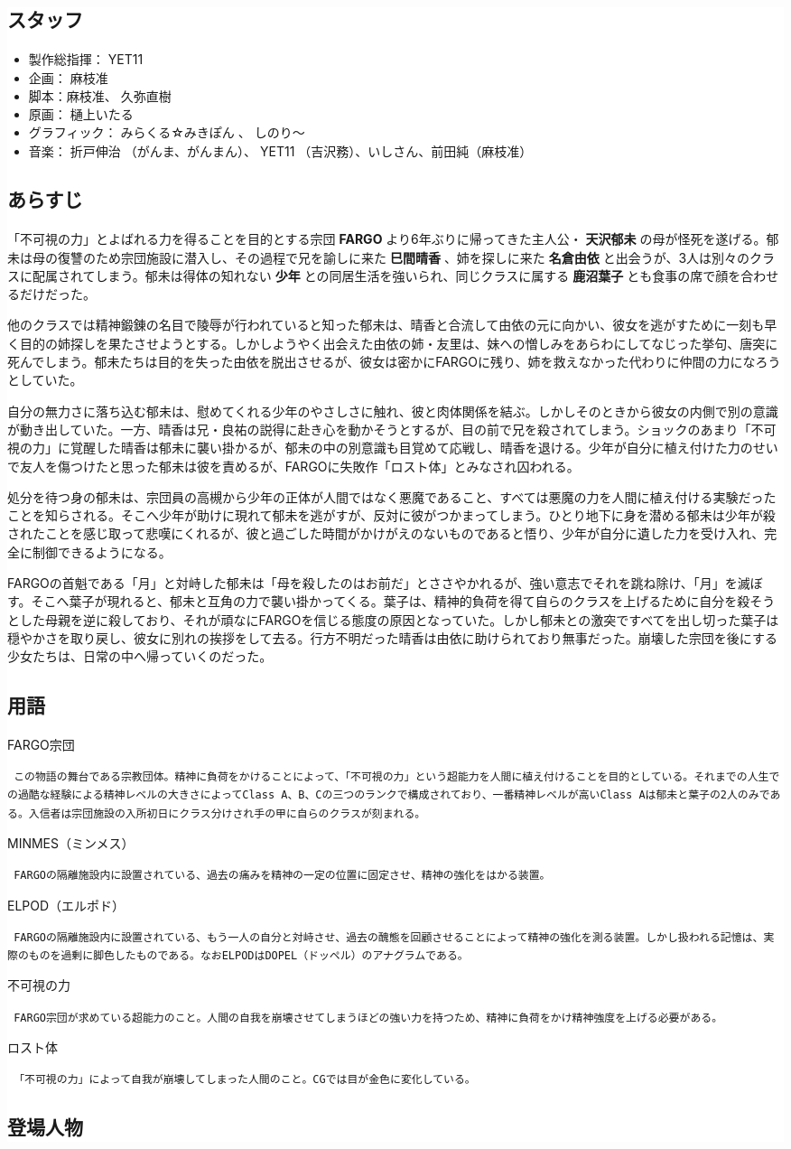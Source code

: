 ##  スタッフ



  * 製作総指揮：  YET11 
  * 企画：  麻枝准 
  * 脚本：麻枝准、  久弥直樹 
  * 原画：  樋上いたる 
  * グラフィック：  みらくる☆みきぽん  、  しのり〜 
  * 音楽：  折戸伸治  （がんま、がんまん）、  YET11  （吉沢務）、いしさん、前田純（麻枝准） 

##  あらすじ



「不可視の力」とよばれる力を得ることを目的とする宗団 **FARGO** より6年ぶりに帰ってきた主人公・ **天沢郁未**
の母が怪死を遂げる。郁未は母の復讐のため宗団施設に潜入し、その過程で兄を諭しに来た **巳間晴香** 、姉を探しに来た **名倉由依**
と出会うが、3人は別々のクラスに配属されてしまう。郁未は得体の知れない **少年** との同居生活を強いられ、同じクラスに属する **鹿沼葉子**
とも食事の席で顔を合わせるだけだった。

他のクラスでは精神鍛錬の名目で陵辱が行われていると知った郁未は、晴香と合流して由依の元に向かい、彼女を逃がすために一刻も早く目的の姉探しを果たさせようとする。しかしようやく出会えた由依の姉・友里は、妹への憎しみをあらわにしてなじった挙句、唐突に死んでしまう。郁未たちは目的を失った由依を脱出させるが、彼女は密かにFARGOに残り、姉を救えなかった代わりに仲間の力になろうとしていた。

自分の無力さに落ち込む郁未は、慰めてくれる少年のやさしさに触れ、彼と肉体関係を結ぶ。しかしそのときから彼女の内側で別の意識が動き出していた。一方、晴香は兄・良祐の説得に赴き心を動かそうとするが、目の前で兄を殺されてしまう。ショックのあまり「不可視の力」に覚醒した晴香は郁未に襲い掛かるが、郁未の中の別意識も目覚めて応戦し、晴香を退ける。少年が自分に植え付けた力のせいで友人を傷つけたと思った郁未は彼を責めるが、FARGOに失敗作「ロスト体」とみなされ囚われる。

処分を待つ身の郁未は、宗団員の高槻から少年の正体が人間ではなく悪魔であること、すべては悪魔の力を人間に植え付ける実験だったことを知らされる。そこへ少年が助けに現れて郁未を逃がすが、反対に彼がつかまってしまう。ひとり地下に身を潜める郁未は少年が殺されたことを感じ取って悲嘆にくれるが、彼と過ごした時間がかけがえのないものであると悟り、少年が自分に遺した力を受け入れ、完全に制御できるようになる。

FARGOの首魁である「月」と対峙した郁未は「母を殺したのはお前だ」とささやかれるが、強い意志でそれを跳ね除け、「月」を滅ぼす。そこへ葉子が現れると、郁未と互角の力で襲い掛かってくる。葉子は、精神的負荷を得て自らのクラスを上げるために自分を殺そうとした母親を逆に殺しており、それが頑なにFARGOを信じる態度の原因となっていた。しかし郁未との激突ですべてを出し切った葉子は穏やかさを取り戻し、彼女に別れの挨拶をして去る。行方不明だった晴香は由依に助けられており無事だった。崩壊した宗団を後にする少女たちは、日常の中へ帰っていくのだった。

##  用語



FARGO宗団

     この物語の舞台である宗教団体。精神に負荷をかけることによって、「不可視の力」という超能力を人間に植え付けることを目的としている。それまでの人生での過酷な経験による精神レベルの大きさによってClass A、B、Cの三つのランクで構成されており、一番精神レベルが高いClass Aは郁未と葉子の2人のみである。入信者は宗団施設の入所初日にクラス分けされ手の甲に自らのクラスが刻まれる。 
MINMES（ミンメス）

     FARGOの隔離施設内に設置されている、過去の痛みを精神の一定の位置に固定させ、精神の強化をはかる装置。 
ELPOD（エルポド）

     FARGOの隔離施設内に設置されている、もう一人の自分と対峙させ、過去の醜態を回顧させることによって精神の強化を測る装置。しかし扱われる記憶は、実際のものを過剰に脚色したものである。なおELPODはDOPEL（ドッペル）のアナグラムである。 
不可視の力

     FARGO宗団が求めている超能力のこと。人間の自我を崩壊させてしまうほどの強い力を持つため、精神に負荷をかけ精神強度を上げる必要がある。 
ロスト体

     「不可視の力」によって自我が崩壊してしまった人間のこと。CGでは目が金色に変化している。 

##  登場人物
